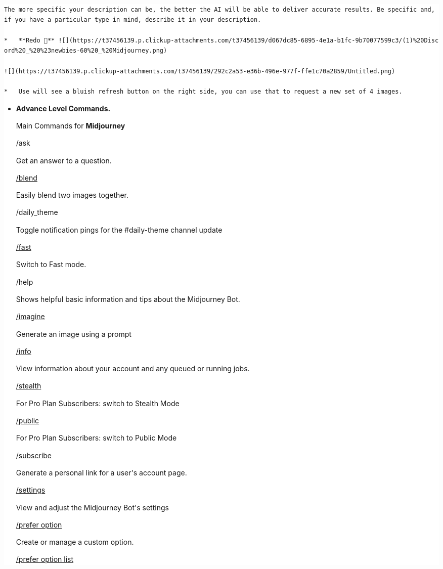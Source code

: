     The more specific your description can be, the better the AI will be able to deliver accurate results. Be specific and, if you have a particular type in mind, describe it in your description.
    
    *   **Redo 🔁** ![](https://t37456139.p.clickup-attachments.com/t37456139/d067dc85-6895-4e1a-b1fc-9b70077599c3/(1)%20Discord%20_%20%23newbies-60%20_%20Midjourney.png)
    
    ![](https://t37456139.p.clickup-attachments.com/t37456139/292c2a53-e36b-496e-977f-ffe1c70a2859/Untitled.png)
    
    *   Use will see a bluish refresh button on the right side, you can use that to request a new set of 4 images.
*   **Advance Level Commands.**
    
    Main Commands for **Midjourney**
    
    /ask
    
    Get an answer to a question.
    
    [/blend](https://docs.midjourney.com/blend)
    
    Easily blend two images together.
    
    /daily\_theme
    
    Toggle notification pings for the #daily-theme channel update
    
    [/fast](https://docs.midjourney.com/fast-relax)
    
    Switch to Fast mode.
    
    /help
    
    Shows helpful basic information and tips about the Midjourney Bot.
    
    [/imagine](https://docs.midjourney.com/quick-start)
    
    Generate an image using a prompt
    
    [/info](https://docs.midjourney.com/info)
    
    View information about your account and any queued or running jobs.
    
    [/stealth](https://docs.midjourney.com/stealth)
    
    For Pro Plan Subscribers: switch to Stealth Mode
    
    [/public](https://docs.midjourney.com/stealth)
    
    For Pro Plan Subscribers: switch to Public Mode
    
    [/subscribe](https://docs.midjourney.com/plans)
    
    Generate a personal link for a user's account page.
    
    [/settings](https://docs.midjourney.com/settings-and-presets)
    
    View and adjust the Midjourney Bot's settings
    
    [/prefer option](https://docs.midjourney.com/settings-and-presets)
    
    Create or manage a custom option.
    
    [/prefer option list](https://docs.midjourney.com/settings-and-presets)
    